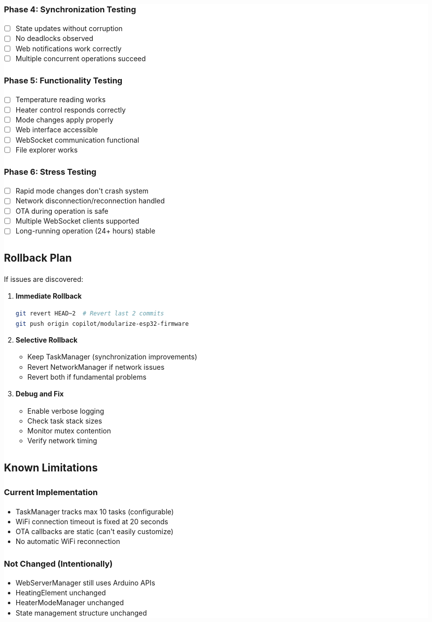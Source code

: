 ### Phase 4: Synchronization Testing
- [ ] State updates without corruption
- [ ] No deadlocks observed
- [ ] Web notifications work correctly
- [ ] Multiple concurrent operations succeed

### Phase 5: Functionality Testing
- [ ] Temperature reading works
- [ ] Heater control responds correctly
- [ ] Mode changes apply properly
- [ ] Web interface accessible
- [ ] WebSocket communication functional
- [ ] File explorer works

### Phase 6: Stress Testing
- [ ] Rapid mode changes don't crash system
- [ ] Network disconnection/reconnection handled
- [ ] OTA during operation is safe
- [ ] Multiple WebSocket clients supported
- [ ] Long-running operation (24+ hours) stable

## Rollback Plan

If issues are discovered:

1. **Immediate Rollback**
   ```bash
   git revert HEAD~2  # Revert last 2 commits
   git push origin copilot/modularize-esp32-firmware
   ```

2. **Selective Rollback**
   - Keep TaskManager (synchronization improvements)
   - Revert NetworkManager if network issues
   - Revert both if fundamental problems

3. **Debug and Fix**
   - Enable verbose logging
   - Check task stack sizes
   - Monitor mutex contention
   - Verify network timing

## Known Limitations

### Current Implementation
- TaskManager tracks max 10 tasks (configurable)
- WiFi connection timeout is fixed at 20 seconds
- OTA callbacks are static (can't easily customize)
- No automatic WiFi reconnection

### Not Changed (Intentionally)
- WebServerManager still uses Arduino APIs
- HeatingElement unchanged
- HeaterModeManager unchanged
- State management structure unchanged
